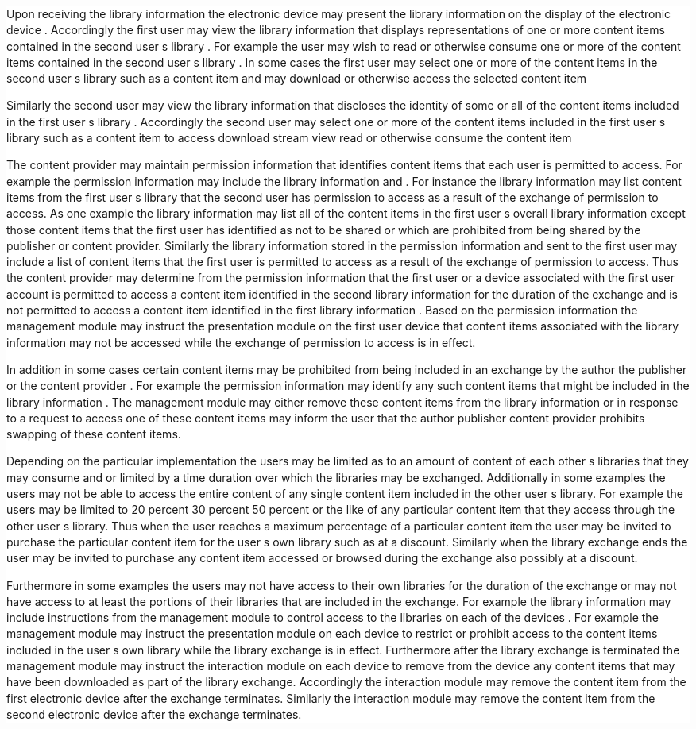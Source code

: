 Upon receiving the library information the electronic device may present the library information on the display of the electronic device . Accordingly the first user may view the library information that displays representations of one or more content items contained in the second user s library . For example the user may wish to read or otherwise consume one or more of the content items contained in the second user s library . In some cases the first user may select one or more of the content items in the second user s library such as a content item and may download or otherwise access the selected content item

Similarly the second user may view the library information that discloses the identity of some or all of the content items included in the first user s library . Accordingly the second user may select one or more of the content items included in the first user s library such as a content item to access download stream view read or otherwise consume the content item

The content provider may maintain permission information that identifies content items that each user is permitted to access. For example the permission information may include the library information and . For instance the library information may list content items from the first user s library that the second user has permission to access as a result of the exchange of permission to access. As one example the library information may list all of the content items in the first user s overall library information except those content items that the first user has identified as not to be shared or which are prohibited from being shared by the publisher or content provider. Similarly the library information stored in the permission information and sent to the first user may include a list of content items that the first user is permitted to access as a result of the exchange of permission to access. Thus the content provider may determine from the permission information that the first user or a device associated with the first user account is permitted to access a content item identified in the second library information for the duration of the exchange and is not permitted to access a content item identified in the first library information . Based on the permission information the management module may instruct the presentation module on the first user device that content items associated with the library information may not be accessed while the exchange of permission to access is in effect.

In addition in some cases certain content items may be prohibited from being included in an exchange by the author the publisher or the content provider . For example the permission information may identify any such content items that might be included in the library information . The management module may either remove these content items from the library information or in response to a request to access one of these content items may inform the user that the author publisher content provider prohibits swapping of these content items.

Depending on the particular implementation the users may be limited as to an amount of content of each other s libraries that they may consume and or limited by a time duration over which the libraries may be exchanged. Additionally in some examples the users may not be able to access the entire content of any single content item included in the other user s library. For example the users may be limited to 20 percent 30 percent 50 percent or the like of any particular content item that they access through the other user s library. Thus when the user reaches a maximum percentage of a particular content item the user may be invited to purchase the particular content item for the user s own library such as at a discount. Similarly when the library exchange ends the user may be invited to purchase any content item accessed or browsed during the exchange also possibly at a discount.

Furthermore in some examples the users may not have access to their own libraries for the duration of the exchange or may not have access to at least the portions of their libraries that are included in the exchange. For example the library information may include instructions from the management module to control access to the libraries on each of the devices . For example the management module may instruct the presentation module on each device to restrict or prohibit access to the content items included in the user s own library while the library exchange is in effect. Furthermore after the library exchange is terminated the management module may instruct the interaction module on each device to remove from the device any content items that may have been downloaded as part of the library exchange. Accordingly the interaction module may remove the content item from the first electronic device after the exchange terminates. Similarly the interaction module may remove the content item from the second electronic device after the exchange terminates.
